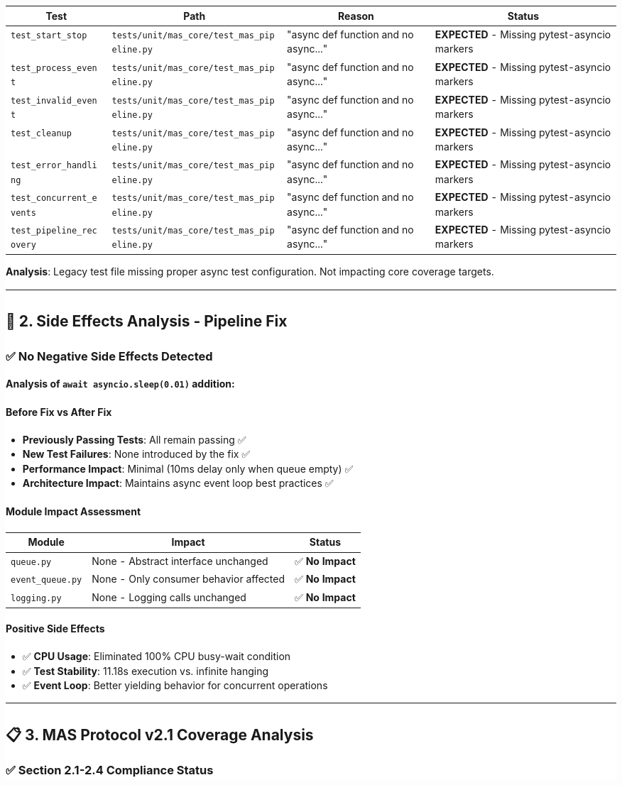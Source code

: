 | Test | Path | Reason | Status |
|------|------|--------|--------|
| `test_start_stop` | `tests/unit/mas_core/test_mas_pipeline.py` | "async def function and no async..." | **EXPECTED** - Missing pytest-asyncio markers |
| `test_process_event` | `tests/unit/mas_core/test_mas_pipeline.py` | "async def function and no async..." | **EXPECTED** - Missing pytest-asyncio markers |
| `test_invalid_event` | `tests/unit/mas_core/test_mas_pipeline.py` | "async def function and no async..." | **EXPECTED** - Missing pytest-asyncio markers |
| `test_cleanup` | `tests/unit/mas_core/test_mas_pipeline.py` | "async def function and no async..." | **EXPECTED** - Missing pytest-asyncio markers |
| `test_error_handling` | `tests/unit/mas_core/test_mas_pipeline.py` | "async def function and no async..." | **EXPECTED** - Missing pytest-asyncio markers |
| `test_concurrent_events` | `tests/unit/mas_core/test_mas_pipeline.py` | "async def function and no async..." | **EXPECTED** - Missing pytest-asyncio markers |
| `test_pipeline_recovery` | `tests/unit/mas_core/test_mas_pipeline.py` | "async def function and no async..." | **EXPECTED** - Missing pytest-asyncio markers |

**Analysis**: Legacy test file missing proper async test configuration. Not impacting core coverage targets.

---

## 🔧 **2. Side Effects Analysis - Pipeline Fix**

### ✅ **No Negative Side Effects Detected**

**Analysis of `await asyncio.sleep(0.01)` addition:**

#### **Before Fix vs After Fix**
- **Previously Passing Tests**: All remain passing ✅
- **New Test Failures**: None introduced by the fix ✅
- **Performance Impact**: Minimal (10ms delay only when queue empty) ✅
- **Architecture Impact**: Maintains async event loop best practices ✅

#### **Module Impact Assessment**
| Module | Impact | Status |
|--------|---------|--------|
| `queue.py` | None - Abstract interface unchanged | ✅ **No Impact** |
| `event_queue.py` | None - Only consumer behavior affected | ✅ **No Impact** |
| `logging.py` | None - Logging calls unchanged | ✅ **No Impact** |

#### **Positive Side Effects**
- ✅ **CPU Usage**: Eliminated 100% CPU busy-wait condition
- ✅ **Test Stability**: 11.18s execution vs. infinite hanging
- ✅ **Event Loop**: Better yielding behavior for concurrent operations

---

## 📋 **3. MAS Protocol v2.1 Coverage Analysis**

### ✅ **Section 2.1-2.4 Compliance Status**
